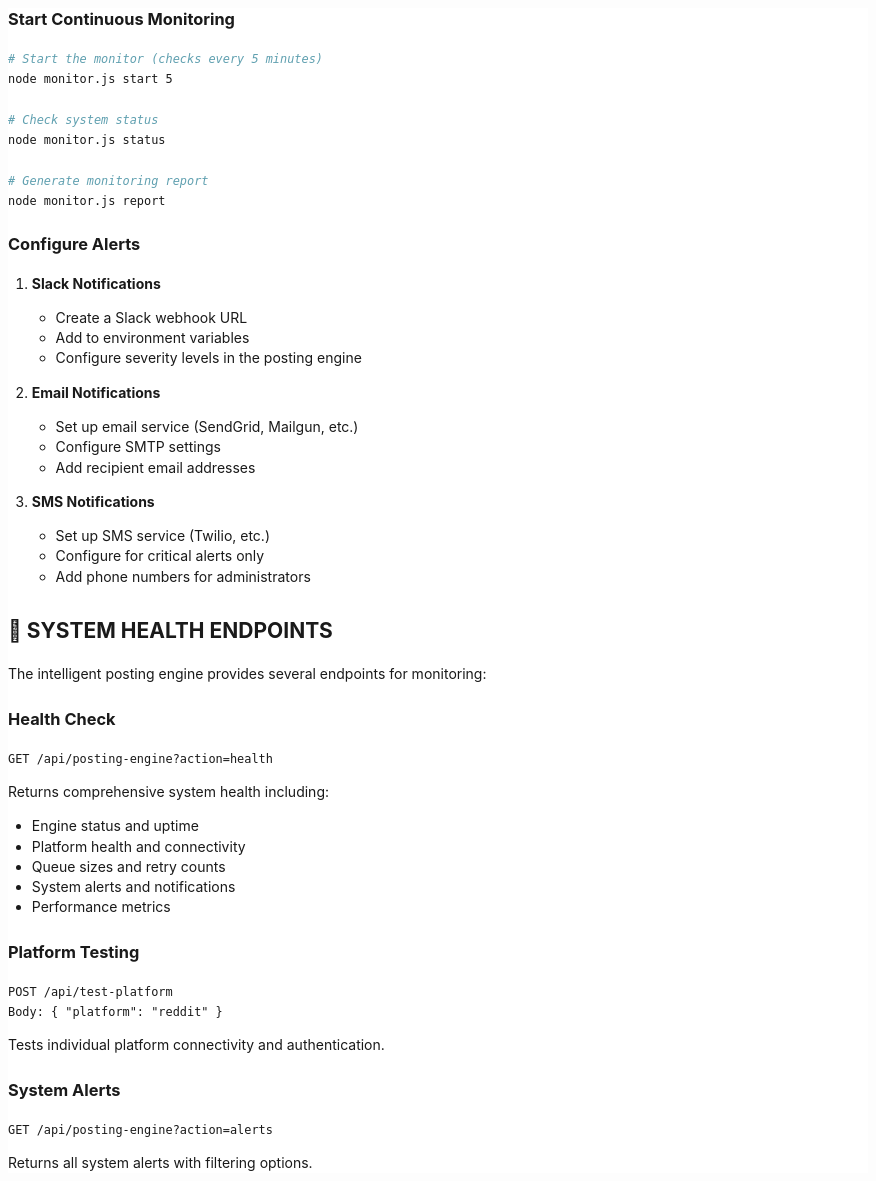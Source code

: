 ### Start Continuous Monitoring
```bash
# Start the monitor (checks every 5 minutes)
node monitor.js start 5

# Check system status
node monitor.js status

# Generate monitoring report
node monitor.js report
```

### Configure Alerts

1. **Slack Notifications**
   - Create a Slack webhook URL
   - Add to environment variables
   - Configure severity levels in the posting engine

2. **Email Notifications**
   - Set up email service (SendGrid, Mailgun, etc.)
   - Configure SMTP settings
   - Add recipient email addresses

3. **SMS Notifications**
   - Set up SMS service (Twilio, etc.)
   - Configure for critical alerts only
   - Add phone numbers for administrators

## 🎯 SYSTEM HEALTH ENDPOINTS

The intelligent posting engine provides several endpoints for monitoring:

### Health Check
```
GET /api/posting-engine?action=health
```
Returns comprehensive system health including:
- Engine status and uptime
- Platform health and connectivity
- Queue sizes and retry counts
- System alerts and notifications
- Performance metrics

### Platform Testing
```
POST /api/test-platform
Body: { "platform": "reddit" }
```
Tests individual platform connectivity and authentication.

### System Alerts
```
GET /api/posting-engine?action=alerts
```
Returns all system alerts with filtering options.

